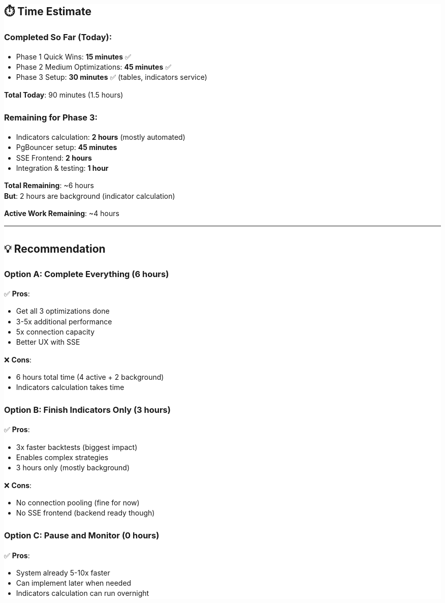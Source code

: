 
## ⏱️ Time Estimate

### Completed So Far (Today):
- Phase 1 Quick Wins: **15 minutes** ✅
- Phase 2 Medium Optimizations: **45 minutes** ✅
- Phase 3 Setup: **30 minutes** ✅ (tables, indicators service)

**Total Today**: 90 minutes (1.5 hours)

### Remaining for Phase 3:
- Indicators calculation: **2 hours** (mostly automated)
- PgBouncer setup: **45 minutes**
- SSE Frontend: **2 hours**
- Integration & testing: **1 hour**

**Total Remaining**: ~6 hours  
**But**: 2 hours are background (indicator calculation)

**Active Work Remaining**: ~4 hours

---

## 💡 Recommendation

### Option A: Complete Everything (6 hours)
✅ **Pros**:
- Get all 3 optimizations done
- 3-5x additional performance
- 5x connection capacity
- Better UX with SSE

❌ **Cons**:
- 6 hours total time (4 active + 2 background)
- Indicators calculation takes time

### Option B: Finish Indicators Only (3 hours)
✅ **Pros**:
- 3x faster backtests (biggest impact)
- Enables complex strategies
- 3 hours only (mostly background)

❌ **Cons**:
- No connection pooling (fine for now)
- No SSE frontend (backend ready though)

### Option C: Pause and Monitor (0 hours)
✅ **Pros**:
- System already 5-10x faster
- Can implement later when needed
- Indicators calculation can run overnight
